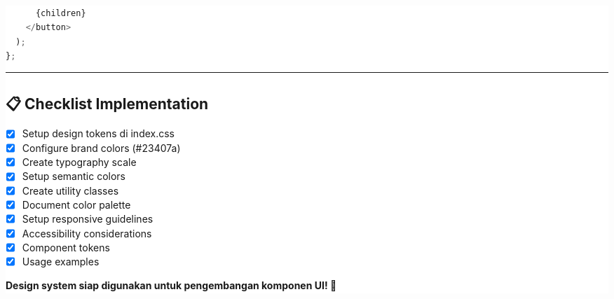 ```jsx
      {children}
    </button>
  );
};
```

---

## 📋 Checklist Implementation

- [x] Setup design tokens di index.css
- [x] Configure brand colors (#23407a)
- [x] Create typography scale
- [x] Setup semantic colors
- [x] Create utility classes
- [x] Document color palette
- [x] Setup responsive guidelines
- [x] Accessibility considerations
- [x] Component tokens
- [x] Usage examples

**Design system siap digunakan untuk pengembangan komponen UI! 🎉**
